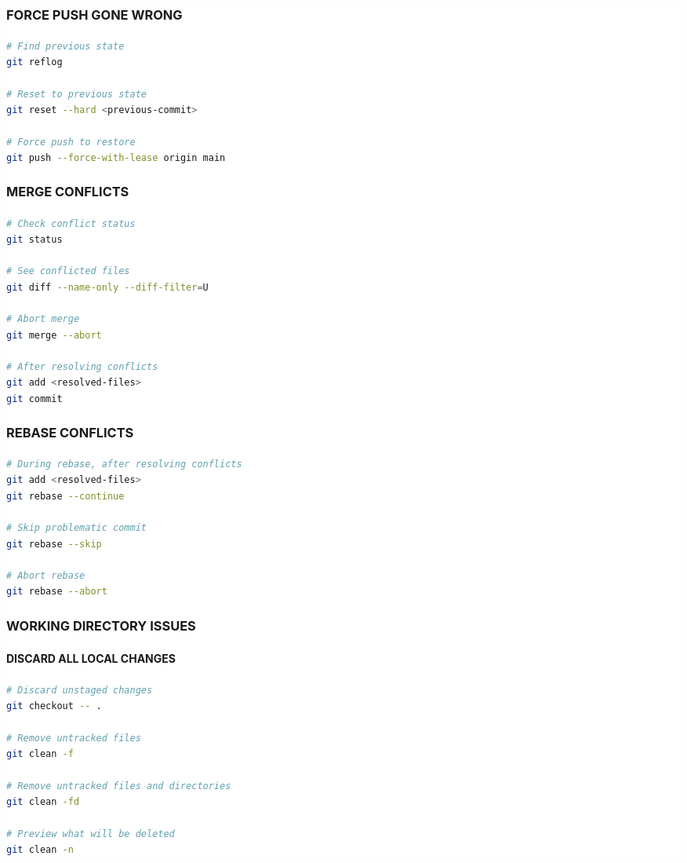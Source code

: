 ### FORCE PUSH GONE WRONG
```bash
# Find previous state
git reflog

# Reset to previous state
git reset --hard <previous-commit>

# Force push to restore
git push --force-with-lease origin main
```

### MERGE CONFLICTS
```bash
# Check conflict status
git status

# See conflicted files
git diff --name-only --diff-filter=U

# Abort merge
git merge --abort

# After resolving conflicts
git add <resolved-files>
git commit
```

### REBASE CONFLICTS
```bash
# During rebase, after resolving conflicts
git add <resolved-files>
git rebase --continue

# Skip problematic commit
git rebase --skip

# Abort rebase
git rebase --abort
```

### WORKING DIRECTORY ISSUES

#### DISCARD ALL LOCAL CHANGES
```bash
# Discard unstaged changes
git checkout -- .

# Remove untracked files
git clean -f

# Remove untracked files and directories
git clean -fd

# Preview what will be deleted
git clean -n
```
